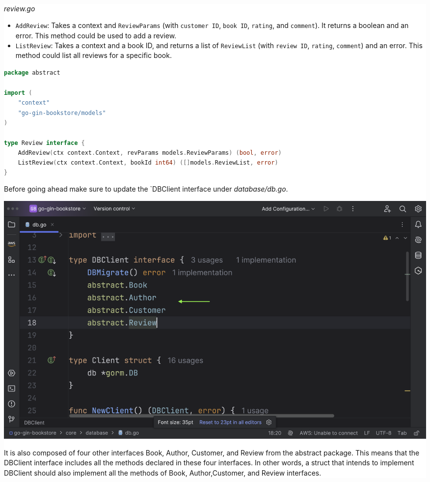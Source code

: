 _review.go_

- `AddReview`: Takes a context and `ReviewParams` (with `customer ID`, `book ID`, `rating`, and `comment`). It returns a boolean and an error. This method could be used to add a review.
- `ListReview`: Takes a context and a book ID, and returns a list of `ReviewList` (with `review ID`, `rating`, `comment`) and an error. This method could list all reviews for a specific book.

```go
package abstract

import (
	"context"
	"go-gin-bookstore/models"
)

type Review interface {
	AddReview(ctx context.Context, revParams models.ReviewParams) (bool, error)
	ListReview(ctx context.Context, bookId int64) ([]models.ReviewList, error)
}

```

Before going ahead make sure to update the `DBClient interface under _database/db.go_.

![dbclient_abstract](./images/dbclient_abstract.png)

It is also composed of four other interfaces
Book, Author, Customer, and Review from the
abstract package. This means that the DBClient interface
includes all the methods declared in these four interfaces.
In other words, a struct that intends to implement DBClient
should also implement all the methods of Book, Author,Customer,
and Review interfaces.
